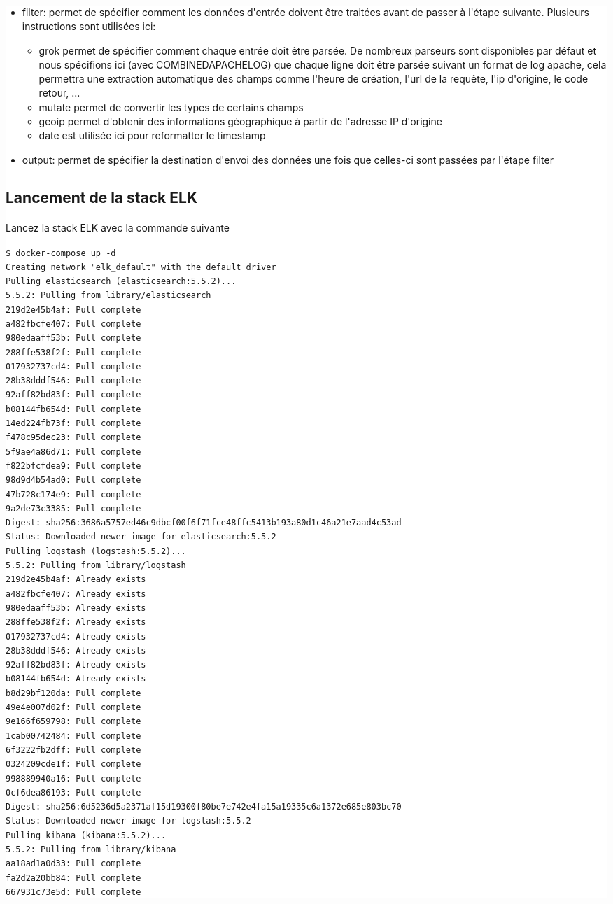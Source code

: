 * filter: permet de spécifier comment les données d'entrée doivent être traitées avant de passer à l'étape suivante. Plusieurs instructions sont utilisées ici:
  * grok permet de spécifier comment chaque entrée doit être parsée. De nombreux parseurs sont disponibles par défaut et nous spécifions ici (avec COMBINEDAPACHELOG) que chaque ligne doit être parsée suivant un format de log apache, cela permettra une extraction automatique des champs comme l'heure de création, l'url de la requête, l'ip d'origine, le code retour, ...
  * mutate permet de convertir les types de certains champs
  * geoip permet d'obtenir des informations géographique à partir de l'adresse IP d'origine
  * date est utilisée ici pour reformatter le timestamp

* output: permet de spécifier la destination d'envoi des données une fois que celles-ci sont passées par l'étape filter

## Lancement de la stack ELK

Lancez la stack ELK avec la commande suivante

```
$ docker-compose up -d
Creating network "elk_default" with the default driver
Pulling elasticsearch (elasticsearch:5.5.2)...
5.5.2: Pulling from library/elasticsearch
219d2e45b4af: Pull complete
a482fbcfe407: Pull complete
980edaaff53b: Pull complete
288ffe538f2f: Pull complete
017932737cd4: Pull complete
28b38dddf546: Pull complete
92aff82bd83f: Pull complete
b08144fb654d: Pull complete
14ed224fb73f: Pull complete
f478c95dec23: Pull complete
5f9ae4a86d71: Pull complete
f822bfcfdea9: Pull complete
98d9d4b54ad0: Pull complete
47b728c174e9: Pull complete
9a2de73c3385: Pull complete
Digest: sha256:3686a5757ed46c9dbcf00f6f71fce48ffc5413b193a80d1c46a21e7aad4c53ad
Status: Downloaded newer image for elasticsearch:5.5.2
Pulling logstash (logstash:5.5.2)...
5.5.2: Pulling from library/logstash
219d2e45b4af: Already exists
a482fbcfe407: Already exists
980edaaff53b: Already exists
288ffe538f2f: Already exists
017932737cd4: Already exists
28b38dddf546: Already exists
92aff82bd83f: Already exists
b08144fb654d: Already exists
b8d29bf120da: Pull complete
49e4e007d02f: Pull complete
9e166f659798: Pull complete
1cab00742484: Pull complete
6f3222fb2dff: Pull complete
0324209cde1f: Pull complete
998889940a16: Pull complete
0cf6dea86193: Pull complete
Digest: sha256:6d5236d5a2371af15d19300f80be7e742e4fa15a19335c6a1372e685e803bc70
Status: Downloaded newer image for logstash:5.5.2
Pulling kibana (kibana:5.5.2)...
5.5.2: Pulling from library/kibana
aa18ad1a0d33: Pull complete
fa2d2a20bb84: Pull complete
667931c73e5d: Pull complete
```